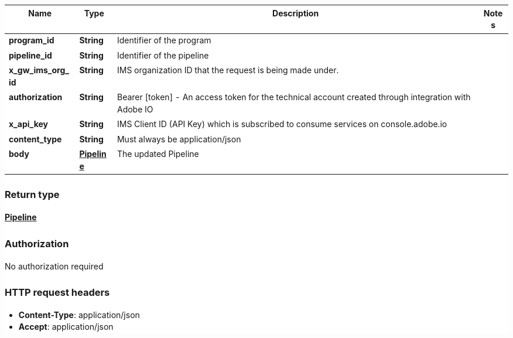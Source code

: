 
Name | Type | Description  | Notes
------------- | ------------- | ------------- | -------------
 **program_id** | **String**| Identifier of the program | 
 **pipeline_id** | **String**| Identifier of the pipeline | 
 **x_gw_ims_org_id** | **String**| IMS organization ID that the request is being made under. | 
 **authorization** | **String**| Bearer [token] - An access token for the technical account created through integration with Adobe IO | 
 **x_api_key** | **String**| IMS Client ID (API Key) which is subscribed to consume services on console.adobe.io | 
 **content_type** | **String**| Must always be application/json | 
 **body** | [**Pipeline**](Pipeline.md)| The updated Pipeline | 

### Return type

[**Pipeline**](Pipeline.md)

### Authorization

No authorization required

### HTTP request headers

- **Content-Type**: application/json
- **Accept**: application/json

